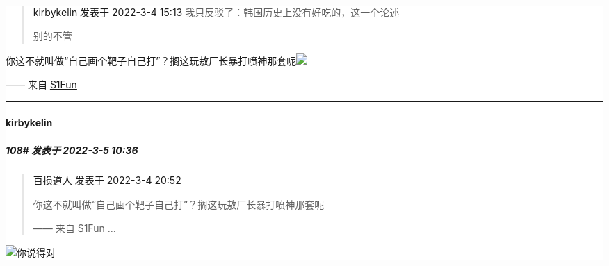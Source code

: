<blockquote><a href="httphttps://bbs.saraba1st.com/2b/forum.php?mod=redirect&amp;goto=findpost&amp;pid=54915479&amp;ptid=2055473" target="_blank">kirbykelin 发表于 2022-3-4 15:13</a>
我只反驳了：韩国历史上没有好吃的，这一个论述

别的不管</blockquote>
你这不就叫做“自己画个靶子自己打”？搁这玩敖厂长暴打喷神那套呢<img src="https://static.saraba1st.com/image/smiley/face2017/067.png" referrerpolicy="no-referrer">

—— 来自 [S1Fun](https://s1fun.koalcat.com)



*****

####  kirbykelin  
##### 108#       发表于 2022-3-5 10:36

<blockquote><a href="httphttps://bbs.saraba1st.com/2b/forum.php?mod=redirect&amp;goto=findpost&amp;pid=54919290&amp;ptid=2055473" target="_blank">百损道人 发表于 2022-3-4 20:52</a>

你这不就叫做“自己画个靶子自己打”？搁这玩敖厂长暴打喷神那套呢

—— 来自 S1Fun ...</blockquote>
<img src="https://static.saraba1st.com/image/smiley/face2017/067.png" referrerpolicy="no-referrer">你说得对

